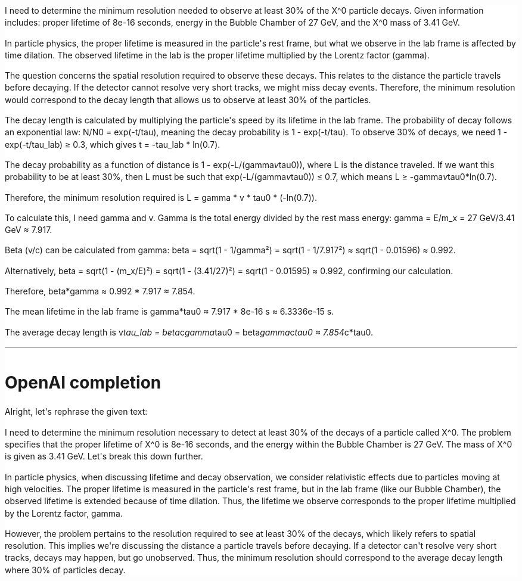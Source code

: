 I need to determine the minimum resolution needed to observe at least 30% of the X^0 particle decays. Given information includes: proper lifetime of 8e-16 seconds, energy in the Bubble Chamber of 27 GeV, and the X^0 mass of 3.41 GeV.

In particle physics, the proper lifetime is measured in the particle's rest frame, but what we observe in the lab frame is affected by time dilation. The observed lifetime in the lab is the proper lifetime multiplied by the Lorentz factor (gamma).

The question concerns the spatial resolution required to observe these decays. This relates to the distance the particle travels before decaying. If the detector cannot resolve very short tracks, we might miss decay events. Therefore, the minimum resolution would correspond to the decay length that allows us to observe at least 30% of the particles.

The decay length is calculated by multiplying the particle's speed by its lifetime in the lab frame. The probability of decay follows an exponential law: N/N0 = exp(-t/tau), meaning the decay probability is 1 - exp(-t/tau). To observe 30% of decays, we need 1 - exp(-t/tau_lab) ≥ 0.3, which gives t = -tau_lab * ln(0.7).

The decay probability as a function of distance is 1 - exp(-L/(gamma*v*tau0)), where L is the distance traveled. If we want this probability to be at least 30%, then L must be such that exp(-L/(gamma*v*tau0)) ≤ 0.7, which means L ≥ -gamma*v*tau0*ln(0.7).

Therefore, the minimum resolution required is L = gamma * v * tau0 * (-ln(0.7)).

To calculate this, I need gamma and v. Gamma is the total energy divided by the rest mass energy: gamma = E/m_x = 27 GeV/3.41 GeV ≈ 7.917.

Beta (v/c) can be calculated from gamma: beta = sqrt(1 - 1/gamma²) = sqrt(1 - 1/7.917²) ≈ sqrt(1 - 0.01596) ≈ 0.992.

Alternatively, beta = sqrt(1 - (m_x/E)²) = sqrt(1 - (3.41/27)²) = sqrt(1 - 0.01595) ≈ 0.992, confirming our calculation.

Therefore, beta*gamma ≈ 0.992 * 7.917 ≈ 7.854.

The mean lifetime in the lab frame is gamma*tau0 ≈ 7.917 * 8e-16 s ≈ 6.3336e-15 s.

The average decay length is v*tau_lab = beta*c*gamma*tau0 = beta*gamma*c*tau0 ≈ 7.854*c*tau0.

---

# OpenAI completion

Alright, let's rephrase the given text:

I need to determine the minimum resolution necessary to detect at least 30% of the decays of a particle called X^0. The problem specifies that the proper lifetime of X^0 is 8e-16 seconds, and the energy within the Bubble Chamber is 27 GeV. The mass of X^0 is given as 3.41 GeV. Let's break this down further.

In particle physics, when discussing lifetime and decay observation, we consider relativistic effects due to particles moving at high velocities. The proper lifetime is measured in the particle's rest frame, but in the lab frame (like our Bubble Chamber), the observed lifetime is extended because of time dilation. Thus, the lifetime we observe corresponds to the proper lifetime multiplied by the Lorentz factor, gamma.

However, the problem pertains to the resolution required to see at least 30% of the decays, which likely refers to spatial resolution. This implies we're discussing the distance a particle travels before decaying. If a detector can't resolve very short tracks, decays may happen, but go unobserved. Thus, the minimum resolution should correspond to the average decay length where 30% of particles decay.
